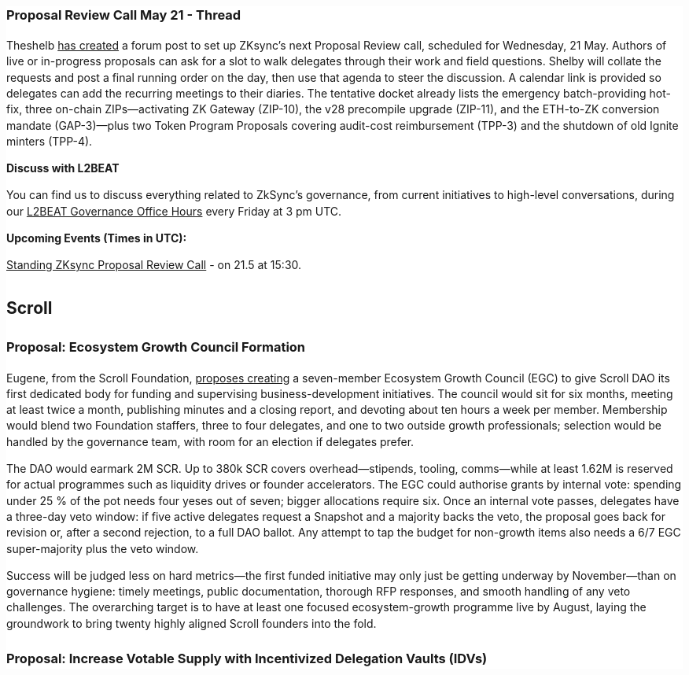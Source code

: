 
### **Proposal Review Call May 21 - Thread**

Theshelb [has created](https://forum.zknation.io/t/proposal-review-call-may-21-thread/683) a forum post to set up ZKsync’s next Proposal Review call, scheduled for Wednesday, 21 May. Authors of live or in-progress proposals can ask for a slot to walk delegates through their work and field questions. Shelby will collate the requests and post a final running order on the day, then use that agenda to steer the discussion. A calendar link is provided so delegates can add the recurring meetings to their diaries. The tentative docket already lists the emergency batch-providing hot-fix, three on-chain ZIPs—activating ZK Gateway (ZIP-10), the v28 precompile upgrade (ZIP-11), and the ETH-to-ZK conversion mandate (GAP-3)—plus two Token Program Proposals covering audit-cost reimbursement (TPP-3) and the shutdown of old Ignite minters (TPP-4).

**Discuss with L2BEAT**

You can find us to discuss everything related to ZkSync’s governance, from current initiatives to high-level conversations, during our [L2BEAT Governance Office Hours](https://meet.google.com/twm-jafw-esn) every Friday at 3 pm UTC.

**Upcoming Events (Times in UTC):**

[Standing ZKsync Proposal Review Call](https://meet.google.com/qvr-txgr-vja ) - on 21.5 at 15:30.


## **Scroll**


### **Proposal: Ecosystem Growth Council Formation**

Eugene, from the Scroll Foundation, [proposes creating](https://forum.scroll.io/t/proposal-ecosystem-growth-council-formation/718) a seven-member Ecosystem Growth Council (EGC) to give Scroll DAO its first dedicated body for funding and supervising business-development initiatives. The council would sit for six months, meeting at least twice a month, publishing minutes and a closing report, and devoting about ten hours a week per member. Membership would blend two Foundation staffers, three to four delegates, and one to two outside growth professionals; selection would be handled by the governance team, with room for an election if delegates prefer.

The DAO would earmark 2M SCR. Up to 380k SCR covers overhead—stipends, tooling, comms—while at least 1.62M  is reserved for actual programmes such as liquidity drives or founder accelerators. The EGC could authorise grants by internal vote: spending under 25 % of the pot needs four yeses out of seven; bigger allocations require six. Once an internal vote passes, delegates have a three-day veto window: if five active delegates request a Snapshot and a majority backs the veto, the proposal goes back for revision or, after a second rejection, to a full DAO ballot. Any attempt to tap the budget for non-growth items also needs a 6/7 EGC super-majority plus the veto window.

Success will be judged less on hard metrics—the first funded initiative may only just be getting underway by November—than on governance hygiene: timely meetings, public documentation, thorough RFP responses, and smooth handling of any veto challenges. The overarching target is to have at least one focused ecosystem-growth programme live by August, laying the groundwork to bring twenty highly aligned Scroll founders into the fold.


### **Proposal: Increase Votable Supply with Incentivized Delegation Vaults (IDVs)**
